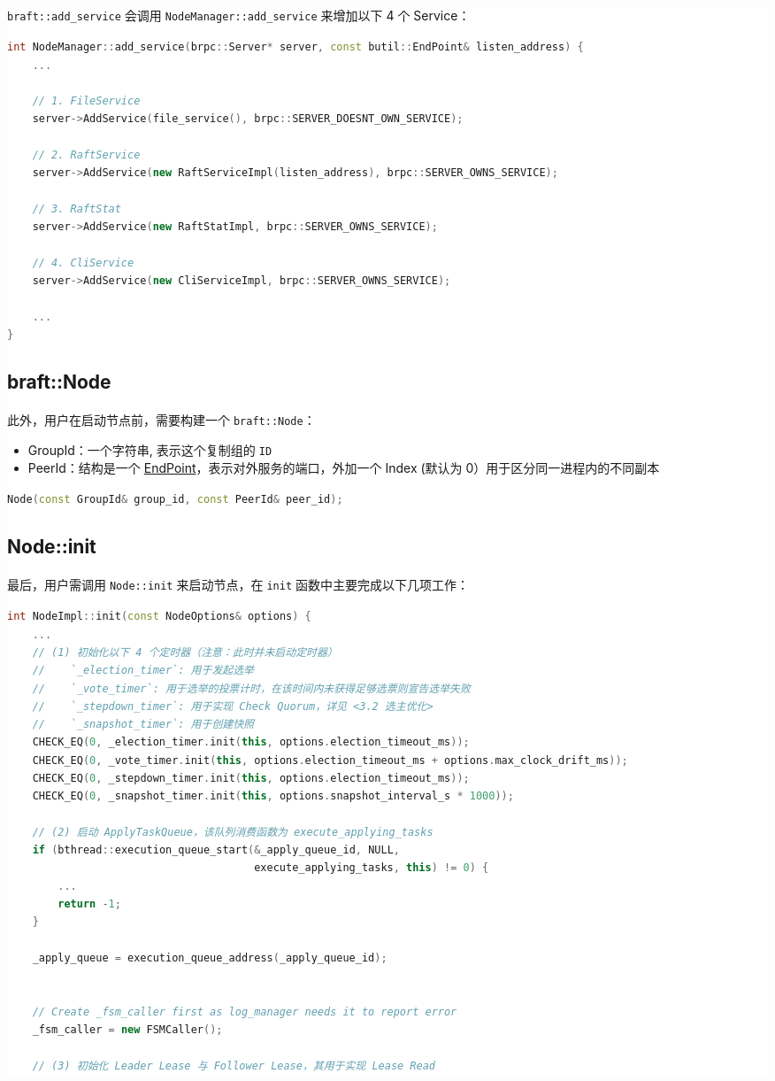 ```cpp
```

`braft::add_service` 会调用 `NodeManager::add_service` 来增加以下 4 个 Service：
```cpp
int NodeManager::add_service(brpc::Server* server, const butil::EndPoint& listen_address) {
    ...

    // 1. FileService
    server->AddService(file_service(), brpc::SERVER_DOESNT_OWN_SERVICE);

    // 2. RaftService
    server->AddService(new RaftServiceImpl(listen_address), brpc::SERVER_OWNS_SERVICE);

    // 3. RaftStat
    server->AddService(new RaftStatImpl, brpc::SERVER_OWNS_SERVICE);

    // 4. CliService
    server->AddService(new CliServiceImpl, brpc::SERVER_OWNS_SERVICE);

    ...
}
```

braft::Node
---

此外，用户在启动节点前，需要构建一个 `braft::Node`：
* GroupId：一个字符串, 表示这个复制组的 `ID`
* PeerId：结构是一个 [EndPoint][EndPoint]，表示对外服务的端口，外加一个 Index (默认为 0）用于区分同一进程内的不同副本

[EndPoint]: https://github.com/brpc/brpc/blob/master/src/butil/endpoint.h

```cpp
Node(const GroupId& group_id, const PeerId& peer_id);
```

Node::init
---

最后，用户需调用 `Node::init` 来启动节点，在 `init` 函数中主要完成以下几项工作：

```cpp
int NodeImpl::init(const NodeOptions& options) {
    ...
    // (1) 初始化以下 4 个定时器（注意：此时并未启动定时器）
    //    `_election_timer`: 用于发起选举
    //    `_vote_timer`: 用于选举的投票计时，在该时间内未获得足够选票则宣告选举失败
    //    `_stepdown_timer`: 用于实现 Check Quorum，详见 <3.2 选主优化>
    //    `_snapshot_timer`: 用于创建快照
    CHECK_EQ(0, _election_timer.init(this, options.election_timeout_ms));
    CHECK_EQ(0, _vote_timer.init(this, options.election_timeout_ms + options.max_clock_drift_ms));
    CHECK_EQ(0, _stepdown_timer.init(this, options.election_timeout_ms));
    CHECK_EQ(0, _snapshot_timer.init(this, options.snapshot_interval_s * 1000));

    // (2) 启动 ApplyTaskQueue，该队列消费函数为 execute_applying_tasks
    if (bthread::execution_queue_start(&_apply_queue_id, NULL,
                                       execute_applying_tasks, this) != 0) {
        ...
        return -1;
    }

    _apply_queue = execution_queue_address(_apply_queue_id);


    // Create _fsm_caller first as log_manager needs it to report error
    _fsm_caller = new FSMCaller();

    // (3) 初始化 Leader Lease 与 Follower Lease，其用于实现 Lease Read
```

[节点状态]: https://github.com/baidu/braft/blob/master/docs/cn/server.md#%E6%9F%A5%E7%9C%8B%E8%8A%82%E7%82%B9%E7%8A%B6%E6%80%81